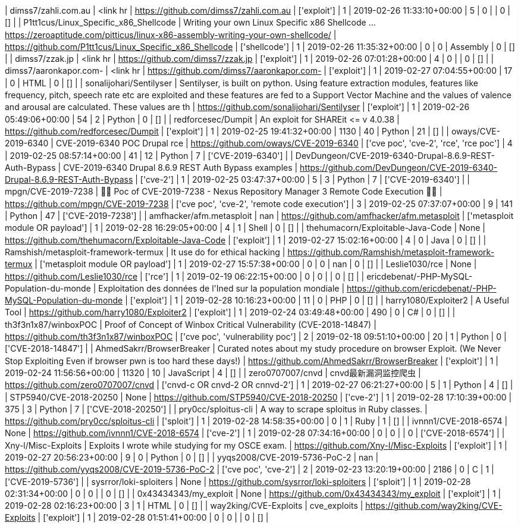 | dimss7/zahli.com.au | <html> <head> <meta charset='utf-8'> <meta name='description' content='F4KS3C, Ghost At Your System'> <meta name='keywords' content='F4KS3C, 99Syndicate'> <title>~Pwned ? ~</title> <link rel='short icon' href='http://oi66.tinypic.com/aa7n7k.jpg'> <link hr | https://github.com/dimss7/zahli.com.au | ['exploit'] | 1 | 2019-02-26 11:33:10+00:00 | 5 | 0 | | 0 | [] |
| P1tt1cus/Linux_Specific_x86_Shellcode | Writing your own Linux Specific x86 Shellcode ... https://zeroaptitude.com/pitticus/linux-x86-assembly-writing-your-own-shellcode/ | https://github.com/P1tt1cus/Linux_Specific_x86_Shellcode | ['shellcode'] | 1 | 2019-02-26 11:35:32+00:00 | 0 | 0 | Assembly | 0 | [] |
| dimss7/zzak.jp | <html> <head> <meta charset='utf-8'> <meta name='description' content='F4KS3C, Ghost At Your System'> <meta name='keywords' content='F4KS3C, 99Syndicate'> <title>~Pwned ? ~</title> <link rel='short icon' href='http://oi66.tinypic.com/aa7n7k.jpg'> <link hr | https://github.com/dimss7/zzak.jp | ['exploit'] | 1 | 2019-02-26 07:01:28+00:00 | 4 | 0 | | 0 | [] |
| dimss7/aaronkapor.com- | <html> <head> <meta charset='utf-8'> <meta name='description' content='F4KS3C, Ghost At Your System'> <meta name='keywords' content='F4KS3C, 99Syndicate'> <title>~Pwned ? ~</title> <link rel='short icon' href='http://oi66.tinypic.com/aa7n7k.jpg'> <link hr | https://github.com/dimss7/aaronkapor.com- | ['exploit'] | 1 | 2019-02-27 07:04:55+00:00 | 17 | 0 | HTML | 0 | [] |
| sonalijohari/Sentilyser | Sentilyser, is built on python. Using feature extraction modules, features like frequency, pitch, speech rate etc are exploited and these features are fed to a Support Vector Machine and the values of valence and arousal are calculated. These values are th | https://github.com/sonalijohari/Sentilyser | ['exploit'] | 1 | 2019-02-26 05:49:06+00:00 | 54 | 2 | Python | 0 | [] |
| redforcesec/Dumpit | An exploit for SHAREit <= v 4.0.38 | https://github.com/redforcesec/Dumpit | ['exploit'] | 1 | 2019-02-25 19:41:32+00:00 | 1130 | 40 | Python | 21 | [] |
| oways/CVE-2019-6340 | CVE-2019-6340 POC Drupal rce | https://github.com/oways/CVE-2019-6340 | ['cve poc', 'cve-2', 'rce', 'rce poc'] | 4 | 2019-02-25 08:57:14+00:00 | 41 | 12 | Python | 7 | ['CVE-2019-6340'] |
| DevDungeon/CVE-2019-6340-Drupal-8.6.9-REST-Auth-Bypass | CVE-2019-6340 Drupal 8.6.9 REST Auth Bypass examples | https://github.com/DevDungeon/CVE-2019-6340-Drupal-8.6.9-REST-Auth-Bypass | ['cve-2'] | 1 | 2019-02-25 03:47:37+00:00 | 5 | 3 | Python | 7 | ['CVE-2019-6340'] |
| mpgn/CVE-2019-7238 | 🐱‍💻 Poc of CVE-2019-7238 - Nexus Repository Manager 3 Remote Code Execution 🐱‍💻 | https://github.com/mpgn/CVE-2019-7238 | ['cve poc', 'cve-2', 'remote code execution'] | 3 | 2019-02-25 07:37:07+00:00 | 9 | 141 | Python | 47 | ['CVE-2019-7238'] |
| amfhacker/afm.metasploit | nan | https://github.com/amfhacker/afm.metasploit | ['metasploit module OR payload'] | 1 | 2019-02-28 16:29:05+00:00 | 4 | 1 | Shell | 0 | [] |
| thehumacorn/Exploitable-Java-Code | None | https://github.com/thehumacorn/Exploitable-Java-Code | ['exploit'] | 1 | 2019-02-27 15:02:16+00:00 | 4 | 0 | Java | 0 | [] |
| Ramshish/metasploit-framework-termux | It use do for ethical hacking | https://github.com/Ramshish/metasploit-framework-termux | ['metasploit module OR payload'] | 1 | 2019-02-27 15:57:38+00:00 | 0 | 0 | nan | 0 | [] |
| Leslie1030/rce | None | https://github.com/Leslie1030/rce | ['rce'] | 1 | 2019-02-19 06:22:15+00:00 | 0 | 0 | | 0 | [] |
| ericdebenat/-PHP-MySQL-Population-du-monde | Exploitation des données de l'Ined sur la population mondiale | https://github.com/ericdebenat/-PHP-MySQL-Population-du-monde | ['exploit'] | 1 | 2019-02-28 10:16:23+00:00 | 11 | 0 | PHP | 0 | [] |
| harry1080/Exploiter2 | A Useful Tool | https://github.com/harry1080/Exploiter2 | ['exploit'] | 1 | 2019-02-24 03:49:48+00:00 | 490 | 0 | C# | 0 | [] |
| th3f3n1x87/winboxPOC | Proof of Concept of Winbox Critical Vulnerability (CVE-2018-14847) | https://github.com/th3f3n1x87/winboxPOC | ['cve poc', 'vulnerability poc'] | 2 | 2019-02-18 09:51:10+00:00 | 20 | 1 | Python | 0 | ['CVE-2018-14847'] |
| AhmedSakrr/BrowserBreaker | Curated notes about my study procedure on browser Exploit. (We Never Stop Exploiting Even if browser pwn is too hard these days!) | https://github.com/AhmedSakrr/BrowserBreaker | ['exploit'] | 1 | 2019-02-24 11:56:56+00:00 | 11320 | 10 | JavaScript | 4 | [] |
| zero0707007/cnvd | cnvd最新漏洞监控爬虫 | https://github.com/zero0707007/cnvd | ['cnvd-c OR cnvd-2 OR cnnvd-2'] | 1 | 2019-02-27 06:21:27+00:00 | 5 | 1 | Python | 4 | [] |
| STP5940/CVE-2018-20250 | None | https://github.com/STP5940/CVE-2018-20250 | ['cve-2'] | 1 | 2019-02-28 17:10:39+00:00 | 375 | 3 | Python | 7 | ['CVE-2018-20250'] |
| pry0cc/sploitus-cli | A way to scrape sploitus in Ruby classes. | https://github.com/pry0cc/sploitus-cli | ['sploit'] | 1 | 2019-02-28 14:58:35+00:00 | 0 | 1 | Ruby | 1 | [] |
| ivnnn1/CVE-2018-6574 | None | https://github.com/ivnnn1/CVE-2018-6574 | ['cve-2'] | 1 | 2019-02-28 07:34:16+00:00 | 0 | 0 | | 0 | ['CVE-2018-6574'] |
| Xny-l/Misc-Exploits | Exploits I wrote while studying for my OSCE exam. | https://github.com/Xny-l/Misc-Exploits | ['exploit'] | 1 | 2019-02-27 20:56:23+00:00 | 9 | 0 | Python | 0 | [] |
| yyqs2008/CVE-2019-5736-PoC-2 | nan | https://github.com/yyqs2008/CVE-2019-5736-PoC-2 | ['cve poc', 'cve-2'] | 2 | 2019-02-23 13:20:19+00:00 | 2186 | 0 | C | 1 | ['CVE-2019-5736'] |
| sysrror/loki-sploiters | None | https://github.com/sysrror/loki-sploiters | ['sploit'] | 1 | 2019-02-28 02:31:34+00:00 | 0 | 0 | | 0 | [] |
| 0x43434343/my_exploit | None | https://github.com/0x43434343/my_exploit | ['exploit'] | 1 | 2019-02-28 02:16:23+00:00 | 3 | 1 | HTML | 0 | [] |
| way2king/CVE-Exploits | cve_exploits | https://github.com/way2king/CVE-Exploits | ['exploit'] | 1 | 2019-02-28 01:51:41+00:00 | 0 | 0 | | 0 | [] |